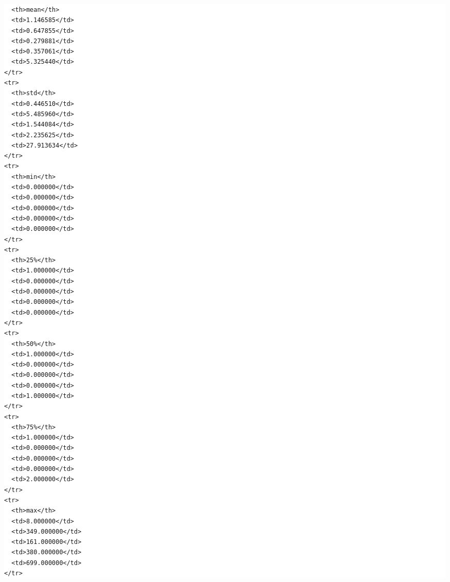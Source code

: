       <th>mean</th>
      <td>1.146585</td>
      <td>0.647855</td>
      <td>0.279881</td>
      <td>0.357061</td>
      <td>5.325440</td>
    </tr>
    <tr>
      <th>std</th>
      <td>0.446510</td>
      <td>5.485960</td>
      <td>1.544084</td>
      <td>2.235625</td>
      <td>27.913634</td>
    </tr>
    <tr>
      <th>min</th>
      <td>0.000000</td>
      <td>0.000000</td>
      <td>0.000000</td>
      <td>0.000000</td>
      <td>0.000000</td>
    </tr>
    <tr>
      <th>25%</th>
      <td>1.000000</td>
      <td>0.000000</td>
      <td>0.000000</td>
      <td>0.000000</td>
      <td>0.000000</td>
    </tr>
    <tr>
      <th>50%</th>
      <td>1.000000</td>
      <td>0.000000</td>
      <td>0.000000</td>
      <td>0.000000</td>
      <td>1.000000</td>
    </tr>
    <tr>
      <th>75%</th>
      <td>1.000000</td>
      <td>0.000000</td>
      <td>0.000000</td>
      <td>0.000000</td>
      <td>2.000000</td>
    </tr>
    <tr>
      <th>max</th>
      <td>8.000000</td>
      <td>349.000000</td>
      <td>161.000000</td>
      <td>380.000000</td>
      <td>699.000000</td>
    </tr>
  </tbody>
</table>
</div>

